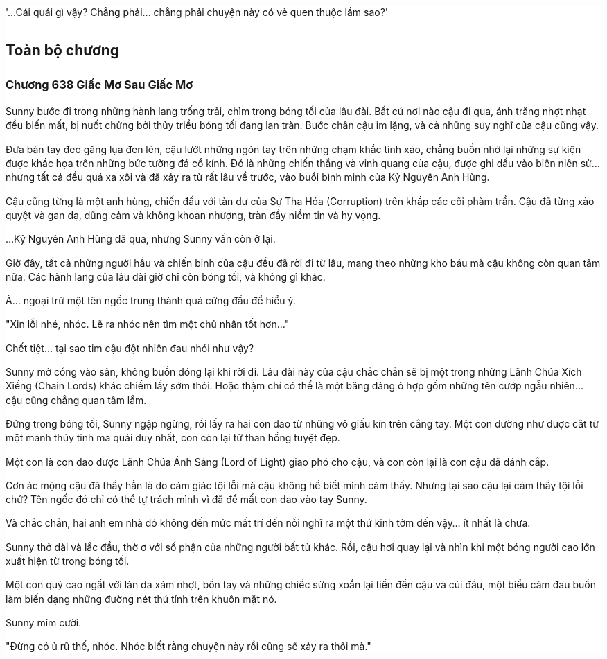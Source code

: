 '...Cái quái gì vậy? Chẳng phải... chẳng phải chuyện này có vẻ quen thuộc lắm sao?'

## Toàn bộ chương

### Chương 638 Giấc Mơ Sau Giấc Mơ

Sunny bước đi trong những hành lang trống trải, chìm trong bóng tối của lâu đài. Bất cứ nơi nào cậu đi qua, ánh trăng nhợt nhạt đều biến mất, bị nuốt chửng bởi thủy triều bóng tối đang lan tràn. Bước chân cậu im lặng, và cả những suy nghĩ của cậu cũng vậy.

Đưa bàn tay đeo găng lụa đen lên, cậu lướt những ngón tay trên những chạm khắc tinh xảo, chẳng buồn nhớ lại những sự kiện được khắc họa trên những bức tường đá cổ kính. Đó là những chiến thắng và vinh quang của cậu, được ghi dấu vào biên niên sử… nhưng tất cả đều quá xa xôi và đã xảy ra từ rất lâu về trước, vào buổi bình minh của Kỷ Nguyên Anh Hùng.

Cậu cũng từng là một anh hùng, chiến đấu với tàn dư của Sự Tha Hóa (Corruption) trên khắp các cõi phàm trần. Cậu đã từng xảo quyệt và gan dạ, dũng cảm và không khoan nhượng, tràn đầy niềm tin và hy vọng.

…Kỷ Nguyên Anh Hùng đã qua, nhưng Sunny vẫn còn ở lại.

Giờ đây, tất cả những người hầu và chiến binh của cậu đều đã rời đi từ lâu, mang theo những kho báu mà cậu không còn quan tâm nữa. Các hành lang của lâu đài giờ chỉ còn bóng tối, và không gì khác.

À… ngoại trừ một tên ngốc trung thành quá cứng đầu để hiểu ý.

"Xin lỗi nhé, nhóc. Lẽ ra nhóc nên tìm một chủ nhân tốt hơn…"

Chết tiệt… tại sao tim cậu đột nhiên đau nhói như vậy?

Sunny mở cổng vào sân, không buồn đóng lại khi rời đi. Lâu đài này của cậu chắc chắn sẽ bị một trong những Lãnh Chúa Xích Xiềng (Chain Lords) khác chiếm lấy sớm thôi. Hoặc thậm chí có thể là một băng đảng ô hợp gồm những tên cướp ngẫu nhiên… cậu cũng chẳng quan tâm lắm.

Đứng trong bóng tối, Sunny ngập ngừng, rồi lấy ra hai con dao từ những vỏ giấu kín trên cẳng tay. Một con dường như được cắt từ một mảnh thủy tinh ma quái duy nhất, con còn lại từ than hồng tuyệt đẹp.

Một con là con dao được Lãnh Chúa Ánh Sáng (Lord of Light) giao phó cho cậu, và con còn lại là con cậu đã đánh cắp.

Cơn ác mộng cậu đã thấy hẳn là do cảm giác tội lỗi mà cậu không hề biết mình cảm thấy. Nhưng tại sao cậu lại cảm thấy tội lỗi chứ? Tên ngốc đó chỉ có thể tự trách mình vì đã để mất con dao vào tay Sunny.

Và chắc chắn, hai anh em nhà đó không đến mức mất trí đến nỗi nghĩ ra một thứ kinh tởm đến vậy… ít nhất là chưa.

Sunny thở dài và lắc đầu, thờ ơ với số phận của những người bất tử khác. Rồi, cậu hơi quay lại và nhìn khi một bóng người cao lớn xuất hiện từ trong bóng tối.

Một con quỷ cao ngất với làn da xám nhợt, bốn tay và những chiếc sừng xoắn lại tiến đến cậu và cúi đầu, một biểu cảm đau buồn làm biến dạng những đường nét thú tính trên khuôn mặt nó.

Sunny mỉm cười.

"Đừng có ủ rũ thế, nhóc. Nhóc biết rằng chuyện này rồi cũng sẽ xảy ra thôi mà."
